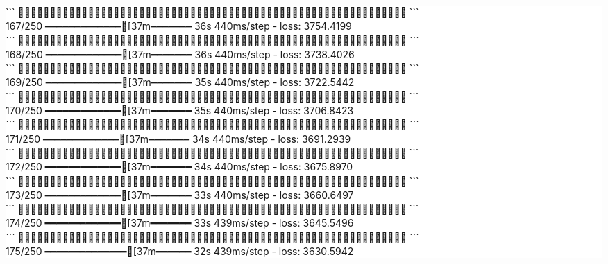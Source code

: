 <div class="k-default-codeblock">
```

```
</div>
 167/250 ━━━━━━━━━━━━━[37m━━━━━━━  36s 440ms/step - loss: 3754.4199

<div class="k-default-codeblock">
```

```
</div>
 168/250 ━━━━━━━━━━━━━[37m━━━━━━━  36s 440ms/step - loss: 3738.4026

<div class="k-default-codeblock">
```

```
</div>
 169/250 ━━━━━━━━━━━━━[37m━━━━━━━  35s 440ms/step - loss: 3722.5442

<div class="k-default-codeblock">
```

```
</div>
 170/250 ━━━━━━━━━━━━━[37m━━━━━━━  35s 440ms/step - loss: 3706.8423

<div class="k-default-codeblock">
```

```
</div>
 171/250 ━━━━━━━━━━━━━[37m━━━━━━━  34s 440ms/step - loss: 3691.2939

<div class="k-default-codeblock">
```

```
</div>
 172/250 ━━━━━━━━━━━━━[37m━━━━━━━  34s 440ms/step - loss: 3675.8970

<div class="k-default-codeblock">
```

```
</div>
 173/250 ━━━━━━━━━━━━━[37m━━━━━━━  33s 440ms/step - loss: 3660.6497

<div class="k-default-codeblock">
```

```
</div>
 174/250 ━━━━━━━━━━━━━[37m━━━━━━━  33s 439ms/step - loss: 3645.5496

<div class="k-default-codeblock">
```

```
</div>
 175/250 ━━━━━━━━━━━━━━[37m━━━━━━  32s 439ms/step - loss: 3630.5942
